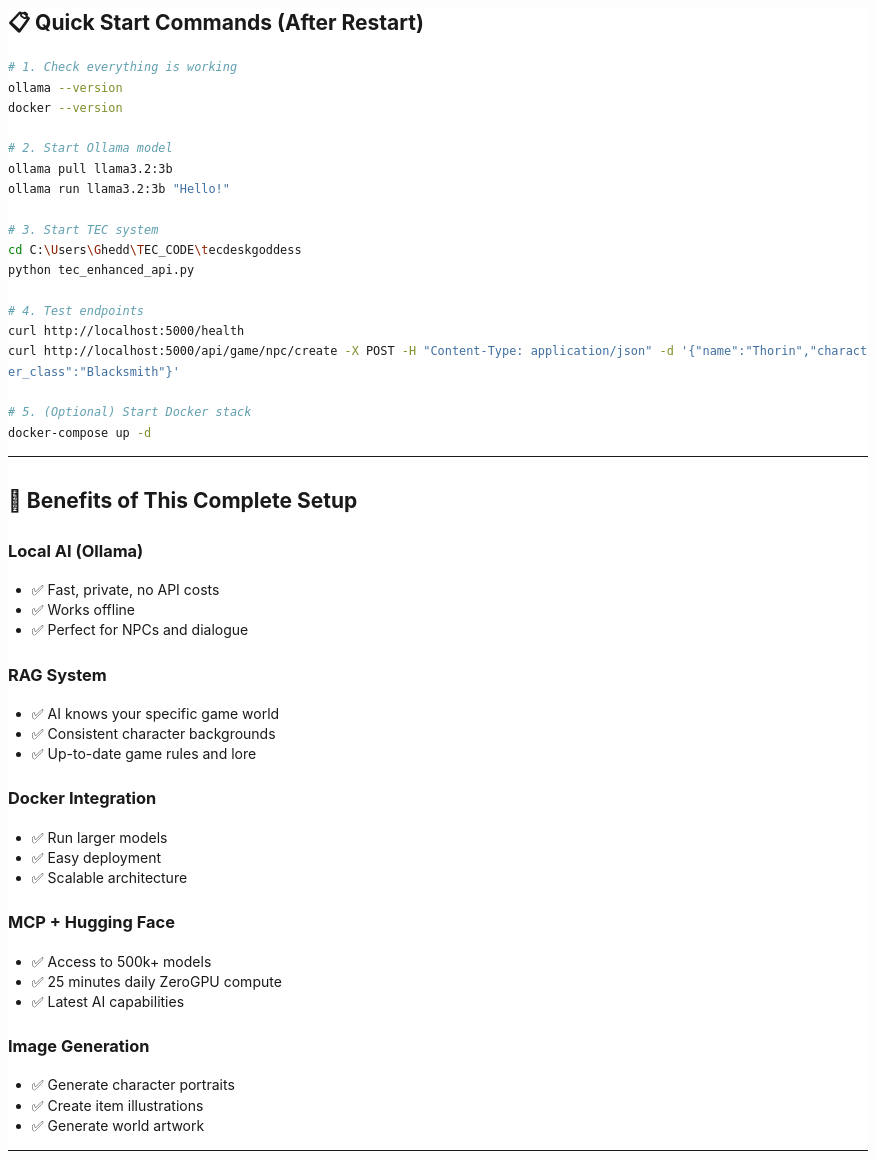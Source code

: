 
## 📋 **Quick Start Commands (After Restart)**

```bash
# 1. Check everything is working
ollama --version
docker --version

# 2. Start Ollama model
ollama pull llama3.2:3b
ollama run llama3.2:3b "Hello!"

# 3. Start TEC system
cd C:\Users\Ghedd\TEC_CODE\tecdeskgoddess
python tec_enhanced_api.py

# 4. Test endpoints
curl http://localhost:5000/health
curl http://localhost:5000/api/game/npc/create -X POST -H "Content-Type: application/json" -d '{"name":"Thorin","character_class":"Blacksmith"}'

# 5. (Optional) Start Docker stack
docker-compose up -d
```

---

## 🎯 **Benefits of This Complete Setup**

### **Local AI (Ollama)**
- ✅ Fast, private, no API costs
- ✅ Works offline
- ✅ Perfect for NPCs and dialogue

### **RAG System**
- ✅ AI knows your specific game world
- ✅ Consistent character backgrounds
- ✅ Up-to-date game rules and lore

### **Docker Integration**
- ✅ Run larger models
- ✅ Easy deployment
- ✅ Scalable architecture

### **MCP + Hugging Face**
- ✅ Access to 500k+ models
- ✅ 25 minutes daily ZeroGPU compute
- ✅ Latest AI capabilities

### **Image Generation**
- ✅ Generate character portraits
- ✅ Create item illustrations  
- ✅ Generate world artwork

---